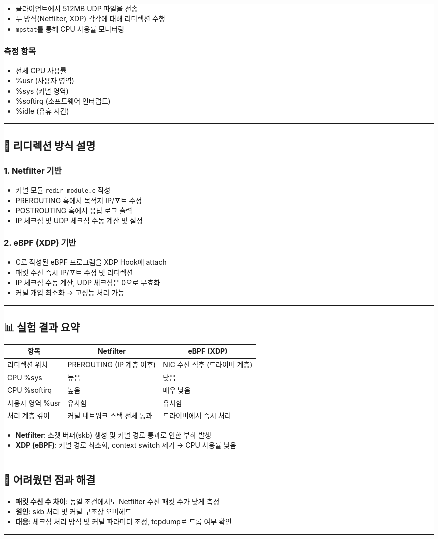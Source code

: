- 클라이언트에서 512MB UDP 파일을 전송
- 두 방식(Netfilter, XDP) 각각에 대해 리디렉션 수행
- `mpstat`를 통해 CPU 사용률 모니터링

### 측정 항목
- 전체 CPU 사용률
- %usr (사용자 영역)
- %sys (커널 영역)
- %softirq (소프트웨어 인터럽트)
- %idle (유휴 시간)

---

## 🔧 리디렉션 방식 설명

### 1. Netfilter 기반
- 커널 모듈 `redir_module.c` 작성
- PREROUTING 훅에서 목적지 IP/포트 수정
- POSTROUTING 훅에서 응답 로그 출력
- IP 체크섬 및 UDP 체크섬 수동 계산 및 설정

### 2. eBPF (XDP) 기반
- C로 작성된 eBPF 프로그램을 XDP Hook에 attach
- 패킷 수신 즉시 IP/포트 수정 및 리디렉션
- IP 체크섬 수동 계산, UDP 체크섬은 0으로 무효화
- 커널 개입 최소화 → 고성능 처리 가능

---

## 📊 실험 결과 요약

| 항목             | Netfilter                    | eBPF (XDP)                 |
|------------------|------------------------------|----------------------------|
| 리디렉션 위치     | PREROUTING (IP 계층 이후)     | NIC 수신 직후 (드라이버 계층) |
| CPU %sys         | 높음                         | 낮음                       |
| CPU %softirq     | 높음                         | 매우 낮음                  |
| 사용자 영역 %usr | 유사함                       | 유사함                     |
| 처리 계층 깊이    | 커널 네트워크 스택 전체 통과 | 드라이버에서 즉시 처리     |

- **Netfilter**: 소켓 버퍼(skb) 생성 및 커널 경로 통과로 인한 부하 발생
- **XDP (eBPF)**: 커널 경로 최소화, context switch 제거 → CPU 사용률 낮음

---

## 🚧 어려웠던 점과 해결

- **패킷 수신 수 차이**: 동일 조건에서도 Netfilter 수신 패킷 수가 낮게 측정
- **원인**: skb 처리 및 커널 구조상 오버헤드
- **대응**: 체크섬 처리 방식 및 커널 파라미터 조정, tcpdump로 드롭 여부 확인

---